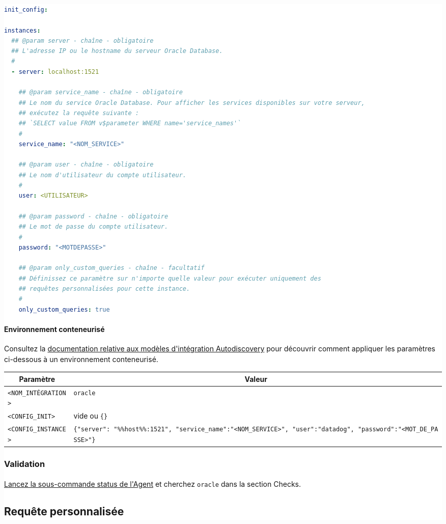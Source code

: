 ```yaml
init_config:

instances:
  ## @param server - chaîne - obligatoire
  ## L'adresse IP ou le hostname du serveur Oracle Database.
  #
  - server: localhost:1521

    ## @param service_name - chaîne - obligatoire
    ## Le nom du service Oracle Database. Pour afficher les services disponibles sur votre serveur,
    ## exécutez la requête suivante :
    ## `SELECT value FROM v$parameter WHERE name='service_names'`
    #
    service_name: "<NOM_SERVICE>"

    ## @param user - chaîne - obligatoire
    ## Le nom d'utilisateur du compte utilisateur.
    #
    user: <UTILISATEUR>

    ## @param password - chaîne - obligatoire
    ## Le mot de passe du compte utilisateur.
    #
    password: "<MOTDEPASSE>"

    ## @param only_custom_queries - chaîne - facultatif
    ## Définissez ce paramètre sur n'importe quelle valeur pour exécuter uniquement des
    ## requêtes personnalisées pour cette instance.
    #
    only_custom_queries: true
```

#### Environnement conteneurisé

Consultez la [documentation relative aux modèles d'intégration Autodiscovery][8] pour découvrir comment appliquer les paramètres ci-dessous à un environnement conteneurisé.

| Paramètre            | Valeur                                                                                                     |
| -------------------- | --------------------------------------------------------------------------------------------------------- |
| `<NOM_INTÉGRATION>` | `oracle`                                                                                                  |
| `<CONFIG_INIT>`      | vide ou `{}`                                                                                             |
| `<CONFIG_INSTANCE>`  | `{"server": "%%host%%:1521", "service_name":"<NOM_SERVICE>", "user":"datadog", "password":"<MOT_DE_PASSE>"}` |

### Validation

[Lancez la sous-commande status de l'Agent][9] et cherchez `oracle` dans la section Checks.

## Requête personnalisée


[1]: https://raw.githubusercontent.com/DataDog/integrations-core/master/oracle/images/oracle_dashboard.png
[2]: https://support.microsoft.com/en-us/help/2977003/the-latest-supported-visual-c-downloads
[3]: https://www.oracle.com/technetwork/database/application-development/jdbc/downloads/index.html
[4]: https://github.com/DataDog/integrations-core/blob/master/oracle/datadog_checks/oracle/data/conf.yaml.example
[5]: https://www.oracle.com/technetwork/database/features/instant-client/index.htm
[6]: https://docs.datadoghq.com/fr/agent/guide/agent-configuration-files/#agent-configuration-directory
[7]: https://docs.datadoghq.com/fr/agent/guide/agent-commands/#start-stop-and-restart-the-agent
[8]: https://docs.datadoghq.com/fr/agent/autodiscovery/integrations/
[9]: https://docs.datadoghq.com/fr/agent/guide/agent-commands/#agent-status-and-information
[10]: https://github.com/DataDog/integrations-core/blob/master/oracle/metadata.csv
[11]: https://docs.datadoghq.com/fr/help